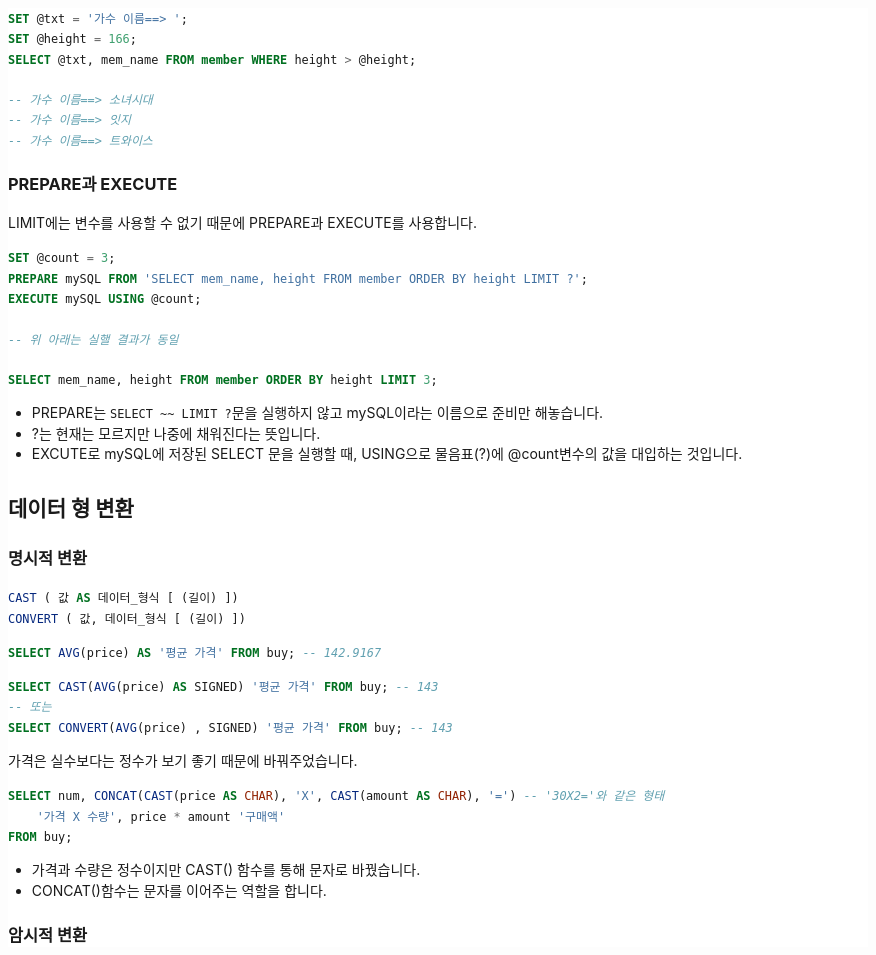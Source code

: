 ```sql
SET @txt = '가수 이름==> ';
SET @height = 166;
SELECT @txt, mem_name FROM member WHERE height > @height;

-- 가수 이름==> 소녀시대
-- 가수 이름==> 잇지
-- 가수 이름==> 트와이스
```

### PREPARE과 EXECUTE
LIMIT에는 변수를 사용할 수 없기 때문에 PREPARE과 EXECUTE를 사용합니다.
```sql
SET @count = 3;
PREPARE mySQL FROM 'SELECT mem_name, height FROM member ORDER BY height LIMIT ?';
EXECUTE mySQL USING @count;

-- 위 아래는 실핼 결과가 동일

SELECT mem_name, height FROM member ORDER BY height LIMIT 3;
```
- PREPARE는 `SELECT ~~ LIMIT ?`문을 실행하지 않고 mySQL이라는 이름으로 준비만 해놓습니다.
- ?는 현재는 모르지만 나중에 채워진다는 뜻입니다.
- EXCUTE로 mySQL에 저장된 SELECT 문을 실행할 때, USING으로 물음표(?)에 @count변수의 값을 대입하는 것입니다.

## 데이터 형 변환

### 명시적 변환
```sql
CAST ( 값 AS 데이터_형식 [ (길이) ])
CONVERT ( 값, 데이터_형식 [ (길이) ])
```

```sql
SELECT AVG(price) AS '평균 가격' FROM buy; -- 142.9167
```

```sql
SELECT CAST(AVG(price) AS SIGNED) '평균 가격' FROM buy; -- 143
-- 또는
SELECT CONVERT(AVG(price) , SIGNED) '평균 가격' FROM buy; -- 143
```
가격은 실수보다는 정수가 보기 좋기 때문에 바꿔주었습니다.
```sql
SELECT num, CONCAT(CAST(price AS CHAR), 'X', CAST(amount AS CHAR), '=') -- '30X2='와 같은 형태
    '가격 X 수량', price * amount '구매액'
FROM buy;
```
- 가격과 수량은 정수이지만 CAST() 함수를 통해 문자로 바꿨습니다.
- CONCAT()함수는 문자를 이어주는 역할을 합니다.

### 암시적 변환
